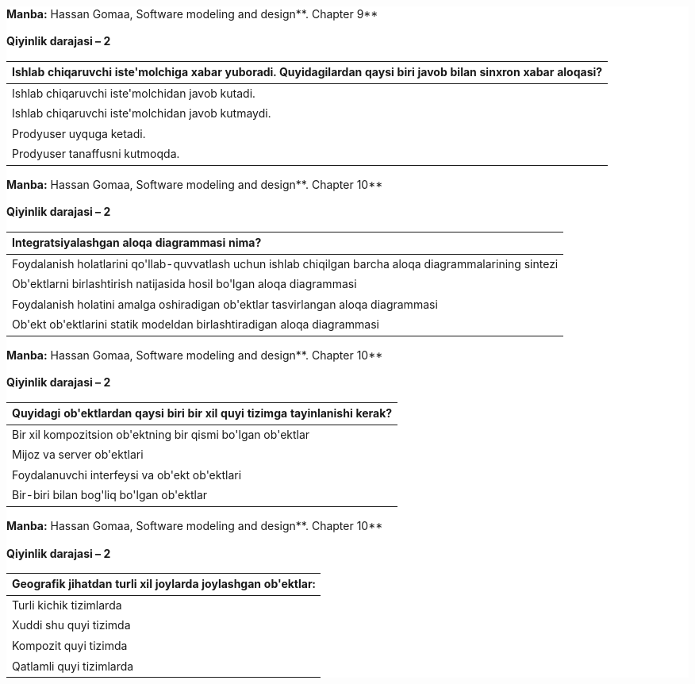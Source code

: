 
**Manba:** Hassan Gomaa, Software modeling and design**. Chapter 9**

**Qiyinlik darajasi – 2**

|**Ishlab chiqaruvchi iste'molchiga xabar yuboradi. Quyidagilardan qaysi biri javob bilan sinxron xabar aloqasi?**|
| :- |
|Ishlab chiqaruvchi iste'molchidan javob kutadi.|
|Ishlab chiqaruvchi iste'molchidan javob kutmaydi.|
|Prodyuser uyquga ketadi.|
|Prodyuser tanaffusni kutmoqda.|


**Manba:** Hassan Gomaa, Software modeling and design**. Chapter 10**

**Qiyinlik darajasi – 2**

|**Integratsiyalashgan aloqa diagrammasi nima?**|
| :- |
|Foydalanish holatlarini qo'llab-quvvatlash uchun ishlab chiqilgan barcha aloqa diagrammalarining sintezi|
|Ob'ektlarni birlashtirish natijasida hosil bo'lgan aloqa diagrammasi|
|Foydalanish holatini amalga oshiradigan ob'ektlar tasvirlangan aloqa diagrammasi|
|Ob'ekt ob'ektlarini statik modeldan birlashtiradigan aloqa diagrammasi|


**Manba:** Hassan Gomaa, Software modeling and design**. Chapter 10**

**Qiyinlik darajasi – 2**

|**Quyidagi ob'ektlardan qaysi biri bir xil quyi tizimga tayinlanishi kerak?**|
| :- |
|Bir xil kompozitsion ob'ektning bir qismi bo'lgan ob'ektlar|
|Mijoz va server ob'ektlari|
|Foydalanuvchi interfeysi va ob'ekt ob'ektlari|
|Bir-biri bilan bog'liq bo'lgan ob'ektlar|


**Manba:** Hassan Gomaa, Software modeling and design**. Chapter 10**

**Qiyinlik darajasi – 2**

|**Geografik jihatdan turli xil joylarda joylashgan ob'ektlar:**|
| :- |
|Turli kichik tizimlarda|
|Xuddi shu quyi tizimda|
|Kompozit quyi tizimda|
|Qatlamli quyi tizimlarda|
